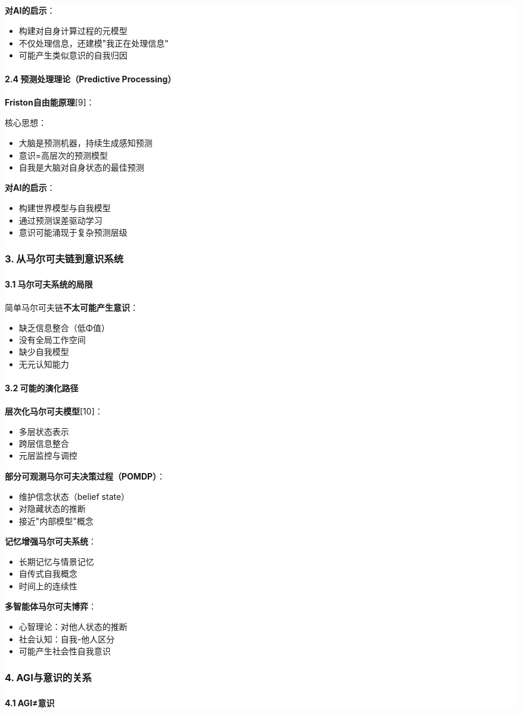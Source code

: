**对AI的启示**：
- 构建对自身计算过程的元模型
- 不仅处理信息，还建模"我正在处理信息"
- 可能产生类似意识的自我归因

#### 2.4 预测处理理论（Predictive Processing）

**Friston自由能原理**[9]：

核心思想：
- 大脑是预测机器，持续生成感知预测
- 意识=高层次的预测模型
- 自我是大脑对自身状态的最佳预测

**对AI的启示**：
- 构建世界模型与自我模型
- 通过预测误差驱动学习
- 意识可能涌现于复杂预测层级

### 3. 从马尔可夫链到意识系统

#### 3.1 马尔可夫系统的局限

简单马尔可夫链**不太可能产生意识**：
- 缺乏信息整合（低Φ值）
- 没有全局工作空间
- 缺少自我模型
- 无元认知能力

#### 3.2 可能的演化路径

**层次化马尔可夫模型**[10]：
- 多层状态表示
- 跨层信息整合
- 元层监控与调控

**部分可观测马尔可夫决策过程（POMDP）**：
- 维护信念状态（belief state）
- 对隐藏状态的推断
- 接近"内部模型"概念

**记忆增强马尔可夫系统**：
- 长期记忆与情景记忆
- 自传式自我概念
- 时间上的连续性

**多智能体马尔可夫博弈**：
- 心智理论：对他人状态的推断
- 社会认知：自我-他人区分
- 可能产生社会性自我意识

### 4. AGI与意识的关系

#### 4.1 AGI≠意识
